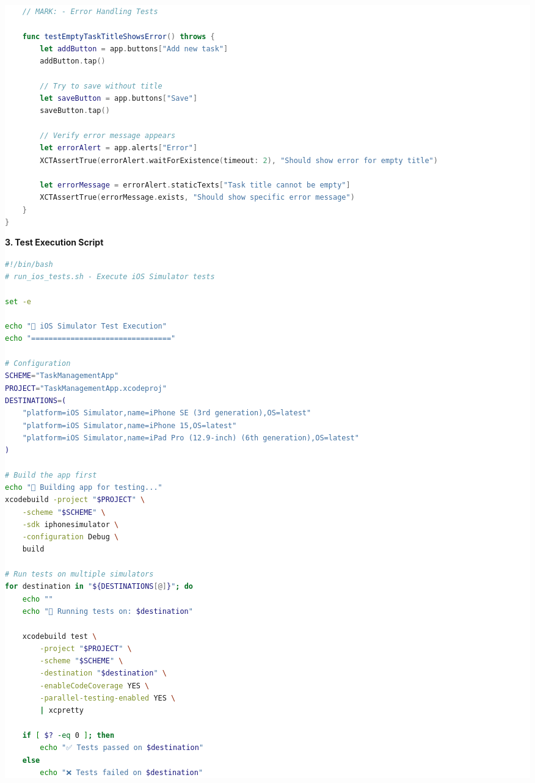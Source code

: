 ```swift
    // MARK: - Error Handling Tests

    func testEmptyTaskTitleShowsError() throws {
        let addButton = app.buttons["Add new task"]
        addButton.tap()

        // Try to save without title
        let saveButton = app.buttons["Save"]
        saveButton.tap()

        // Verify error message appears
        let errorAlert = app.alerts["Error"]
        XCTAssertTrue(errorAlert.waitForExistence(timeout: 2), "Should show error for empty title")

        let errorMessage = errorAlert.staticTexts["Task title cannot be empty"]
        XCTAssertTrue(errorMessage.exists, "Should show specific error message")
    }
}
```

**3. Test Execution Script**
```bash
#!/bin/bash
# run_ios_tests.sh - Execute iOS Simulator tests

set -e

echo "📱 iOS Simulator Test Execution"
echo "================================"

# Configuration
SCHEME="TaskManagementApp"
PROJECT="TaskManagementApp.xcodeproj"
DESTINATIONS=(
    "platform=iOS Simulator,name=iPhone SE (3rd generation),OS=latest"
    "platform=iOS Simulator,name=iPhone 15,OS=latest"
    "platform=iOS Simulator,name=iPad Pro (12.9-inch) (6th generation),OS=latest"
)

# Build the app first
echo "🔨 Building app for testing..."
xcodebuild -project "$PROJECT" \
    -scheme "$SCHEME" \
    -sdk iphonesimulator \
    -configuration Debug \
    build

# Run tests on multiple simulators
for destination in "${DESTINATIONS[@]}"; do
    echo ""
    echo "🧪 Running tests on: $destination"

    xcodebuild test \
        -project "$PROJECT" \
        -scheme "$SCHEME" \
        -destination "$destination" \
        -enableCodeCoverage YES \
        -parallel-testing-enabled YES \
        | xcpretty

    if [ $? -eq 0 ]; then
        echo "✅ Tests passed on $destination"
    else
        echo "❌ Tests failed on $destination"
```